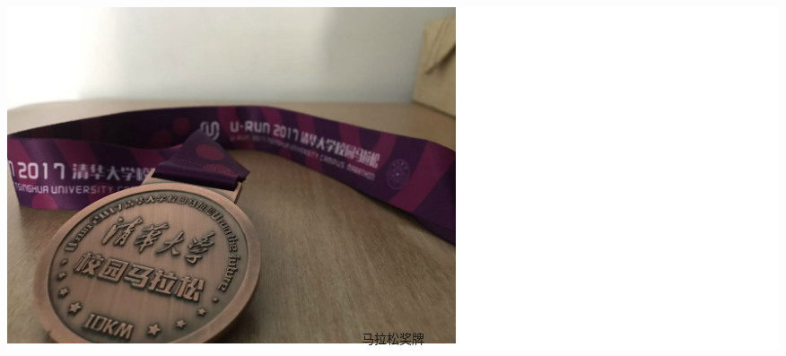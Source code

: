<img src="../img/2017-07-08-记大三下/8.jpeg" alt="马拉松奖牌" width="500px">

<center style="margin-top:-20px; margin-bottom:10px; font-size:14px">马拉松奖牌</center>
